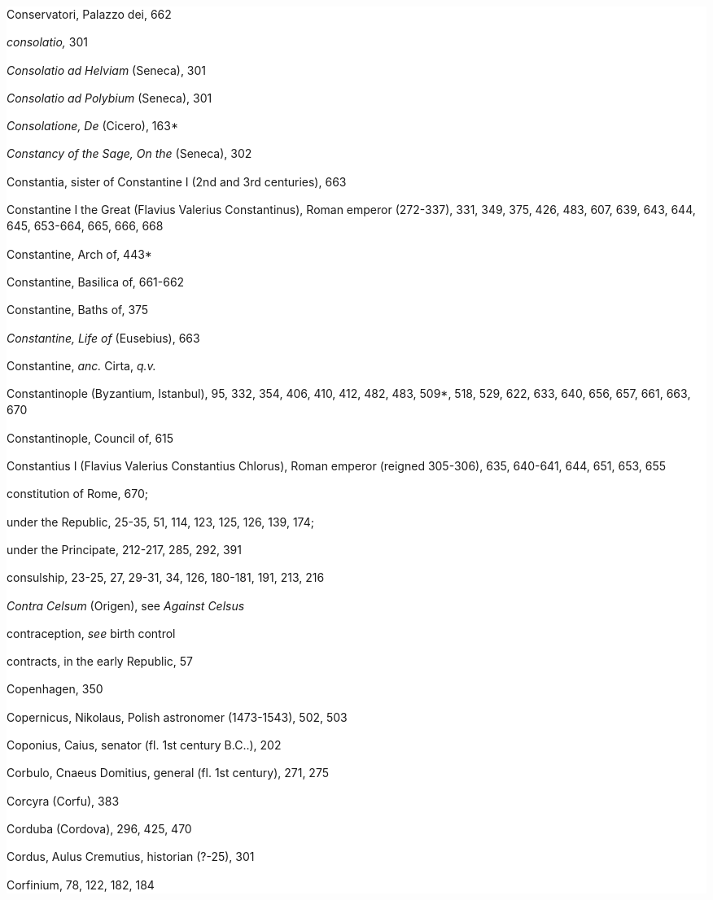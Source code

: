 Conservatori, Palazzo dei, 662

*consolatio,* 301

*Consolatio ad Helviam* \(Seneca\), 301

*Consolatio ad Polybium* \(Seneca\), 301

*Consolatione, De* \(Cicero\), 163\*

*Constancy of the Sage,* *On* *the* \(Seneca\), 302

Constantia, sister of Constantine I \(2nd and 3rd centuries\), 663

Constantine I the Great \(Flavius Valerius Constantinus\), Roman emperor \(272-337\), 331, 349, 375, 426, 483, 607, 639, 643, 644, 645, 653-664, 665, 666, 668

Constantine, Arch of, 443\*

Constantine, Basilica of, 661-662

Constantine, Baths of, 375

*Constantine, Life of* \(Eusebius\), 663

Constantine, *anc.* Cirta, *q.v.*

Constantinople \(Byzantium, Istanbul\), 95, 332, 354, 406, 410, 412, 482, 483, 509\*, 518, 529, 622, 633, 640, 656, 657, 661, 663, 670

Constantinople, Council of, 615

Constantius I \(Flavius Valerius Constantius Chlorus\), Roman emperor \(reigned 305-306\), 635, 640-641, 644, 651, 653, 655

constitution of Rome, 670;

under the Republic, 25-35, 51, 114, 123, 125, 126, 139, 174;

under the Principate, 212-217, 285, 292, 391

consulship, 23-25, 27, 29-31, 34, 126, 180-181, 191, 213, 216

*Contra Celsum* \(Origen\), see *Against Celsus*

contraception, *see* birth control

contracts, in the early Republic, 57

Copenhagen, 350

Copernicus, Nikolaus, Polish astronomer \(1473-1543\), 502, 503

Coponius, Caius, senator \(fl. 1st century B.C..\), 202

Corbulo, Cnaeus Domitius, general \(fl. 1st century\), 271, 275

Corcyra \(Corfu\), 383

Corduba \(Cordova\), 296, 425, 470

Cordus, Aulus Cremutius, historian \(?-25\), 301

Corfinium, 78, 122, 182, 184
